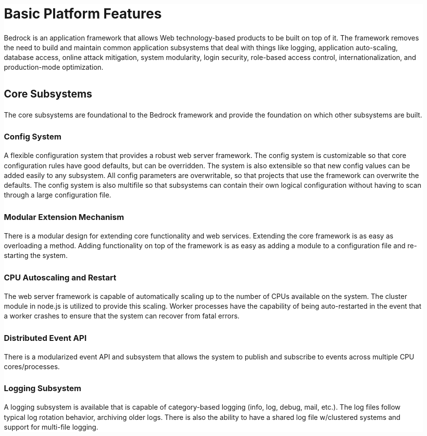 # Basic Platform Features

Bedrock is an application framework that allows
Web technology-based products to be built on top of it. The framework removes
the need to build and maintain common application subsystems that deal
with things like logging, application auto-scaling, database access,
online attack mitigation, system modularity, login security, role-based
access control, internationalization, and production-mode optimization.

## Core Subsystems

The core subsystems are foundational to the Bedrock framework and provide
the foundation on which other subsystems are built.

### Config System

A flexible configuration system that provides a robust web server
framework. The config system is customizable so that core
configuration rules have good defaults, but can be overridden. The
system is also extensible so that new config values can be added easily to
any subsystem. All config parameters are overwritable, so that projects that
use the framework can overwrite the defaults. The config system is also
multifile so that subsystems can contain their own logical
configuration without having to scan through a large configuration file.

### Modular Extension Mechanism

There is a modular design for extending core functionality and web
services. Extending the core framework is as easy as overloading a
method. Adding functionality on top of the framework is as easy as
adding a module to a configuration file and re-starting the system.

### CPU Autoscaling and Restart

The web server framework is capable of automatically scaling up to
the number of CPUs available on the system. The cluster module in node.js
is utilized to provide this scaling. Worker processes have the capability
of being auto-restarted in the event that a worker crashes to ensure that
the system can recover from fatal errors.

### Distributed Event API

There is a modularized event API and subsystem that allows the
system to publish and subscribe to events across multiple CPU
cores/processes.

### Logging Subsystem

A logging subsystem is available that is capable of category-based
logging (info, log, debug, mail, etc.). The log files follow typical log
rotation behavior, archiving older logs. There is also the ability to
have a shared log file w/clustered systems and support for multi-file logging.
